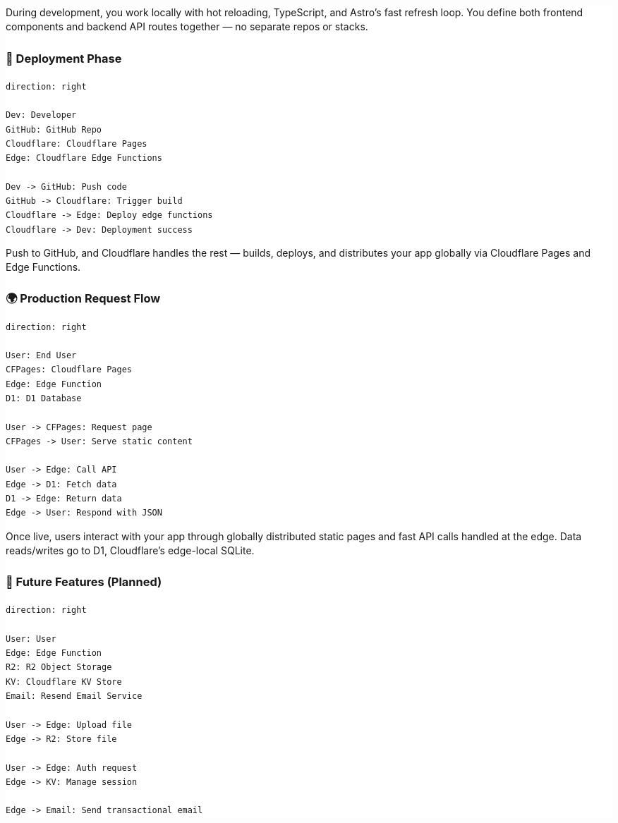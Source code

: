 During development, you work locally with hot reloading, TypeScript, and Astro’s fast refresh loop. You define both frontend components and backend API routes together — no separate repos or stacks.

### 🚀 Deployment Phase

```d2
direction: right

Dev: Developer
GitHub: GitHub Repo
Cloudflare: Cloudflare Pages
Edge: Cloudflare Edge Functions

Dev -> GitHub: Push code
GitHub -> Cloudflare: Trigger build
Cloudflare -> Edge: Deploy edge functions
Cloudflare -> Dev: Deployment success
```

Push to GitHub, and Cloudflare handles the rest — builds, deploys, and distributes your app globally via Cloudflare Pages and Edge Functions.

### 🌍 Production Request Flow

```d2
direction: right

User: End User
CFPages: Cloudflare Pages
Edge: Edge Function
D1: D1 Database

User -> CFPages: Request page
CFPages -> User: Serve static content

User -> Edge: Call API
Edge -> D1: Fetch data
D1 -> Edge: Return data
Edge -> User: Respond with JSON
```

Once live, users interact with your app through globally distributed static pages and fast API calls handled at the edge. Data reads/writes go to D1, Cloudflare’s edge-local SQLite.

### 🔮 Future Features (Planned)

```d2
direction: right

User: User
Edge: Edge Function
R2: R2 Object Storage
KV: Cloudflare KV Store
Email: Resend Email Service

User -> Edge: Upload file
Edge -> R2: Store file

User -> Edge: Auth request
Edge -> KV: Manage session

Edge -> Email: Send transactional email
```
